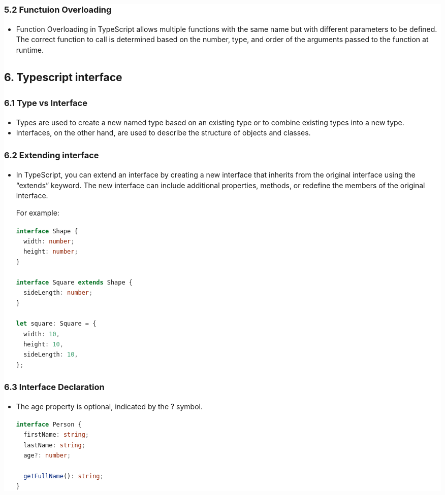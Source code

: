 ### 5.2 Functuion Overloading

- Function Overloading in TypeScript allows multiple functions with the same name but with different parameters to be defined. The correct function to call is determined based on the number, type, and order of the arguments passed to the function at runtime.

## 6. Typescript interface

### 6.1 Type vs Interface

- Types are used to create a new named type based on an existing type or to combine existing types into a new type.
- Interfaces, on the other hand, are used to describe the structure of objects and classes.

### 6.2 Extending interface

- In TypeScript, you can extend an interface by creating a new interface that inherits from the original interface using the “extends” keyword. The new interface can include additional properties, methods, or redefine the members of the original interface.

  For example:

  ```typescript
  interface Shape {
    width: number;
    height: number;
  }

  interface Square extends Shape {
    sideLength: number;
  }

  let square: Square = {
    width: 10,
    height: 10,
    sideLength: 10,
  };
  ```


### 6.3 Interface Declaration

- The age property is optional, indicated by the ? symbol.

  ```typescript
  interface Person {
    firstName: string;
    lastName: string;
    age?: number;

    getFullName(): string;
  }
  ```
